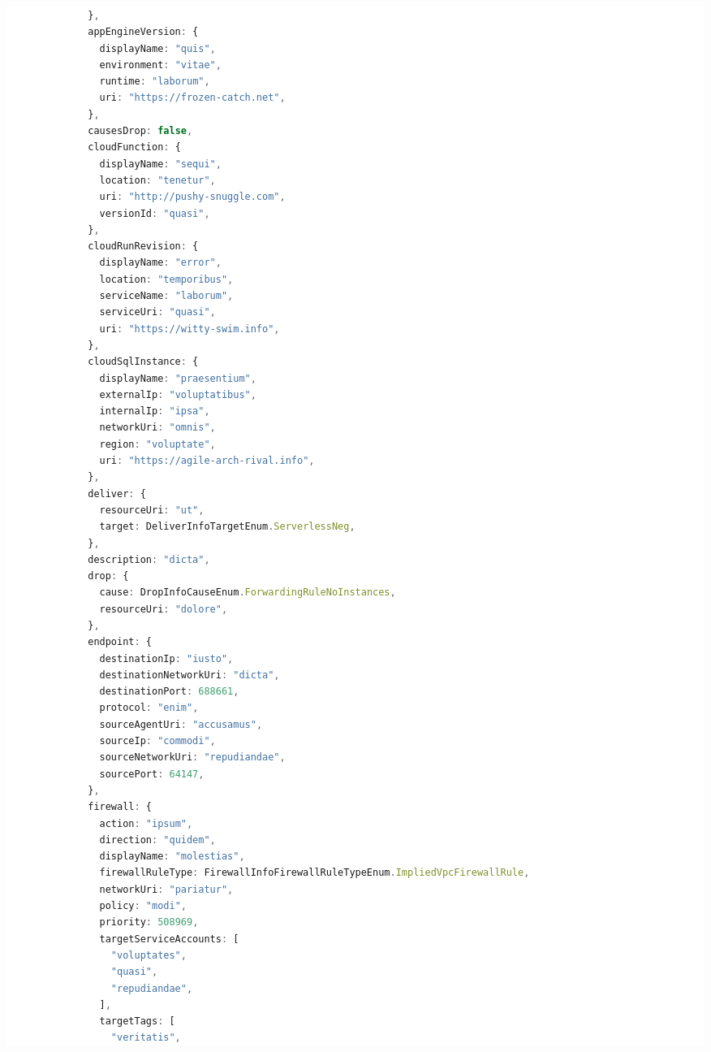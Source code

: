 ```typescript
              },
              appEngineVersion: {
                displayName: "quis",
                environment: "vitae",
                runtime: "laborum",
                uri: "https://frozen-catch.net",
              },
              causesDrop: false,
              cloudFunction: {
                displayName: "sequi",
                location: "tenetur",
                uri: "http://pushy-snuggle.com",
                versionId: "quasi",
              },
              cloudRunRevision: {
                displayName: "error",
                location: "temporibus",
                serviceName: "laborum",
                serviceUri: "quasi",
                uri: "https://witty-swim.info",
              },
              cloudSqlInstance: {
                displayName: "praesentium",
                externalIp: "voluptatibus",
                internalIp: "ipsa",
                networkUri: "omnis",
                region: "voluptate",
                uri: "https://agile-arch-rival.info",
              },
              deliver: {
                resourceUri: "ut",
                target: DeliverInfoTargetEnum.ServerlessNeg,
              },
              description: "dicta",
              drop: {
                cause: DropInfoCauseEnum.ForwardingRuleNoInstances,
                resourceUri: "dolore",
              },
              endpoint: {
                destinationIp: "iusto",
                destinationNetworkUri: "dicta",
                destinationPort: 688661,
                protocol: "enim",
                sourceAgentUri: "accusamus",
                sourceIp: "commodi",
                sourceNetworkUri: "repudiandae",
                sourcePort: 64147,
              },
              firewall: {
                action: "ipsum",
                direction: "quidem",
                displayName: "molestias",
                firewallRuleType: FirewallInfoFirewallRuleTypeEnum.ImpliedVpcFirewallRule,
                networkUri: "pariatur",
                policy: "modi",
                priority: 508969,
                targetServiceAccounts: [
                  "voluptates",
                  "quasi",
                  "repudiandae",
                ],
                targetTags: [
                  "veritatis",
```
